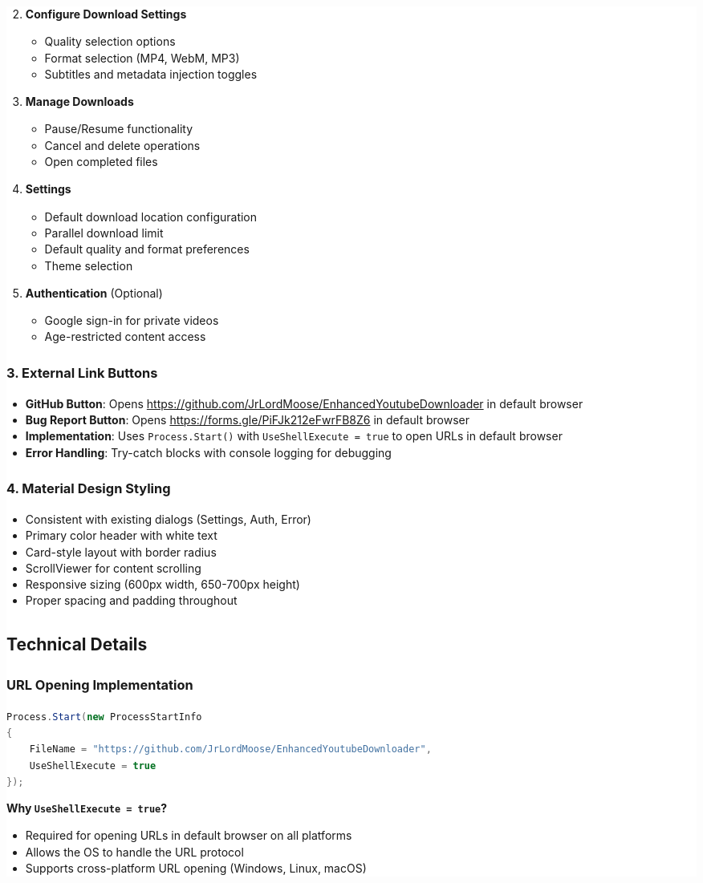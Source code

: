 2. **Configure Download Settings**
   - Quality selection options
   - Format selection (MP4, WebM, MP3)
   - Subtitles and metadata injection toggles

3. **Manage Downloads**
   - Pause/Resume functionality
   - Cancel and delete operations
   - Open completed files

4. **Settings**
   - Default download location configuration
   - Parallel download limit
   - Default quality and format preferences
   - Theme selection

5. **Authentication** (Optional)
   - Google sign-in for private videos
   - Age-restricted content access

### 3. External Link Buttons
- **GitHub Button**: Opens https://github.com/JrLordMoose/EnhancedYoutubeDownloader in default browser
- **Bug Report Button**: Opens https://forms.gle/PiFJk212eFwrFB8Z6 in default browser
- **Implementation**: Uses `Process.Start()` with `UseShellExecute = true` to open URLs in default browser
- **Error Handling**: Try-catch blocks with console logging for debugging

### 4. Material Design Styling
- Consistent with existing dialogs (Settings, Auth, Error)
- Primary color header with white text
- Card-style layout with border radius
- ScrollViewer for content scrolling
- Responsive sizing (600px width, 650-700px height)
- Proper spacing and padding throughout

## Technical Details

### URL Opening Implementation
```csharp
Process.Start(new ProcessStartInfo
{
    FileName = "https://github.com/JrLordMoose/EnhancedYoutubeDownloader",
    UseShellExecute = true
});
```

**Why `UseShellExecute = true`?**
- Required for opening URLs in default browser on all platforms
- Allows the OS to handle the URL protocol
- Supports cross-platform URL opening (Windows, Linux, macOS)
